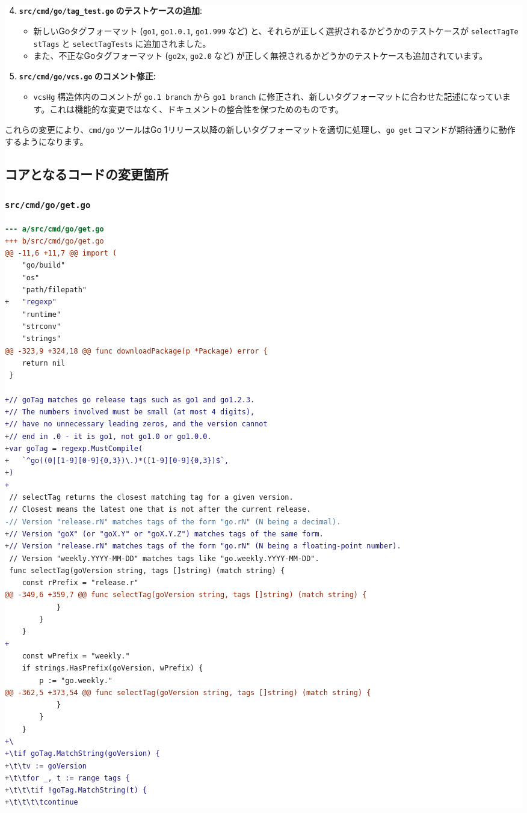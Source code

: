 4.  **`src/cmd/go/tag_test.go` のテストケースの追加**:
    *   新しいGoタグフォーマット (`go1`, `go1.0.1`, `go1.999` など) と、それらが正しく選択されるかどうかのテストケースが `selectTagTestTags` と `selectTagTests` に追加されました。
    *   また、不正なGoタグフォーマット (`go2x`, `go2.0` など) が正しく無視されるかどうかのテストケースも追加されています。

5.  **`src/cmd/go/vcs.go` のコメント修正**:
    *   `vcsHg` 構造体内のコメントが `go.1 branch` から `go1 branch` に修正され、新しいタグフォーマットに合わせた記述になっています。これは機能的な変更ではなく、ドキュメントの整合性を保つためのものです。

これらの変更により、`cmd/go` ツールはGo 1リリース以降の新しいタグフォーマットを適切に処理し、`go get` コマンドが期待通りに動作するようになります。

## コアとなるコードの変更箇所

### `src/cmd/go/get.go`

```diff
--- a/src/cmd/go/get.go
+++ b/src/cmd/go/get.go
@@ -11,6 +11,7 @@ import (
 	"go/build"
 	"os"
 	"path/filepath"
+	"regexp"
 	"runtime"
 	"strconv"
 	"strings"
@@ -323,9 +324,18 @@ func downloadPackage(p *Package) error {
 	return nil
 }
 
+// goTag matches go release tags such as go1 and go1.2.3.
+// The numbers involved must be small (at most 4 digits),
+// have no unnecessary leading zeros, and the version cannot
+// end in .0 - it is go1, not go1.0 or go1.0.0.
+var goTag = regexp.MustCompile(
+	`^go((0|[1-9][0-9]{0,3})\.)*([1-9][0-9]{0,3})$`,
+)
+
 // selectTag returns the closest matching tag for a given version.
 // Closest means the latest one that is not after the current release.
-// Version "release.rN" matches tags of the form "go.rN" (N being a decimal).
+// Version "goX" (or "goX.Y" or "goX.Y.Z") matches tags of the same form.
+// Version "release.rN" matches tags of the form "go.rN" (N being a floating-point number).
 // Version "weekly.YYYY-MM-DD" matches tags like "go.weekly.YYYY-MM-DD".
 func selectTag(goVersion string, tags []string) (match string) {
 	const rPrefix = "release.r"
@@ -349,6 +359,7 @@ func selectTag(goVersion string, tags []string) (match string) {
 			}
 		}
 	}
+
 	const wPrefix = "weekly."
 	if strings.HasPrefix(goVersion, wPrefix) {
 		p := "go.weekly."
@@ -362,5 +373,54 @@ func selectTag(goVersion string, tags []string) (match string) {
 			}
 		}
 	}
+\
+\tif goTag.MatchString(goVersion) {
+\t\tv := goVersion
+\t\tfor _, t := range tags {
+\t\t\tif !goTag.MatchString(t) {
+\t\t\t\tcontinue
```